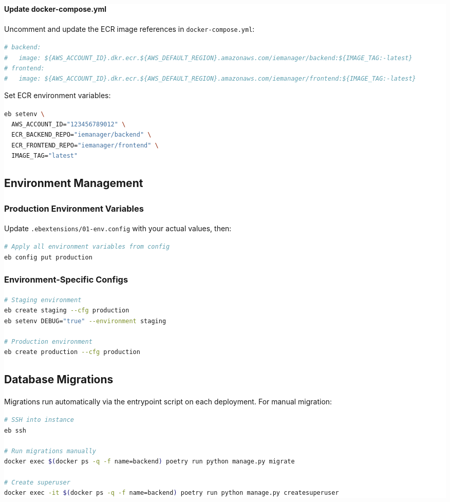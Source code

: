 ```bash
```

#### Update docker-compose.yml
Uncomment and update the ECR image references in `docker-compose.yml`:
```yaml
# backend:
#   image: ${AWS_ACCOUNT_ID}.dkr.ecr.${AWS_DEFAULT_REGION}.amazonaws.com/iemanager/backend:${IMAGE_TAG:-latest}
# frontend:
#   image: ${AWS_ACCOUNT_ID}.dkr.ecr.${AWS_DEFAULT_REGION}.amazonaws.com/iemanager/frontend:${IMAGE_TAG:-latest}
```

Set ECR environment variables:
```bash
eb setenv \
  AWS_ACCOUNT_ID="123456789012" \
  ECR_BACKEND_REPO="iemanager/backend" \
  ECR_FRONTEND_REPO="iemanager/frontend" \
  IMAGE_TAG="latest"
```

## Environment Management

### Production Environment Variables
Update `.ebextensions/01-env.config` with your actual values, then:

```bash
# Apply all environment variables from config
eb config put production
```

### Environment-Specific Configs
```bash
# Staging environment
eb create staging --cfg production
eb setenv DEBUG="true" --environment staging

# Production environment  
eb create production --cfg production
```

## Database Migrations

Migrations run automatically via the entrypoint script on each deployment. For manual migration:

```bash
# SSH into instance
eb ssh

# Run migrations manually
docker exec $(docker ps -q -f name=backend) poetry run python manage.py migrate

# Create superuser
docker exec -it $(docker ps -q -f name=backend) poetry run python manage.py createsuperuser
```
